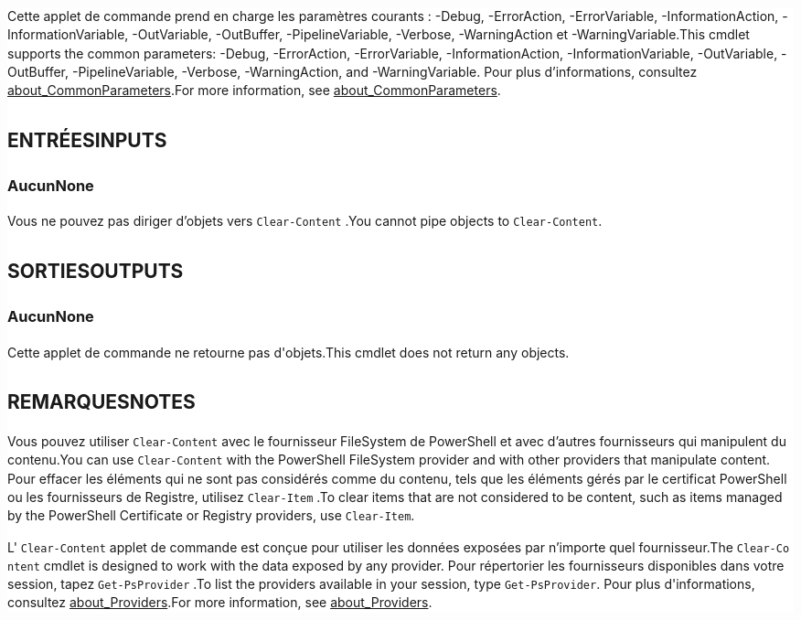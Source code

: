 <span data-ttu-id="d3d6b-183">Cette applet de commande prend en charge les paramètres courants : -Debug, -ErrorAction, -ErrorVariable, -InformationAction, -InformationVariable, -OutVariable, -OutBuffer, -PipelineVariable, -Verbose, -WarningAction et -WarningVariable.</span><span class="sxs-lookup"><span data-stu-id="d3d6b-183">This cmdlet supports the common parameters: -Debug, -ErrorAction, -ErrorVariable, -InformationAction, -InformationVariable, -OutVariable, -OutBuffer, -PipelineVariable, -Verbose, -WarningAction, and -WarningVariable.</span></span> <span data-ttu-id="d3d6b-184">Pour plus d’informations, consultez [about_CommonParameters](https://go.microsoft.com/fwlink/?LinkID=113216).</span><span class="sxs-lookup"><span data-stu-id="d3d6b-184">For more information, see [about_CommonParameters](https://go.microsoft.com/fwlink/?LinkID=113216).</span></span>

## <span data-ttu-id="d3d6b-185">ENTRÉES</span><span class="sxs-lookup"><span data-stu-id="d3d6b-185">INPUTS</span></span>

### <span data-ttu-id="d3d6b-186">Aucun</span><span class="sxs-lookup"><span data-stu-id="d3d6b-186">None</span></span>

<span data-ttu-id="d3d6b-187">Vous ne pouvez pas diriger d’objets vers `Clear-Content` .</span><span class="sxs-lookup"><span data-stu-id="d3d6b-187">You cannot pipe objects to `Clear-Content`.</span></span>

## <span data-ttu-id="d3d6b-188">SORTIES</span><span class="sxs-lookup"><span data-stu-id="d3d6b-188">OUTPUTS</span></span>

### <span data-ttu-id="d3d6b-189">Aucun</span><span class="sxs-lookup"><span data-stu-id="d3d6b-189">None</span></span>

<span data-ttu-id="d3d6b-190">Cette applet de commande ne retourne pas d'objets.</span><span class="sxs-lookup"><span data-stu-id="d3d6b-190">This cmdlet does not return any objects.</span></span>

## <span data-ttu-id="d3d6b-191">REMARQUES</span><span class="sxs-lookup"><span data-stu-id="d3d6b-191">NOTES</span></span>

<span data-ttu-id="d3d6b-192">Vous pouvez utiliser `Clear-Content` avec le fournisseur FileSystem de PowerShell et avec d’autres fournisseurs qui manipulent du contenu.</span><span class="sxs-lookup"><span data-stu-id="d3d6b-192">You can use `Clear-Content` with the PowerShell FileSystem provider and with other providers that manipulate content.</span></span> <span data-ttu-id="d3d6b-193">Pour effacer les éléments qui ne sont pas considérés comme du contenu, tels que les éléments gérés par le certificat PowerShell ou les fournisseurs de Registre, utilisez `Clear-Item` .</span><span class="sxs-lookup"><span data-stu-id="d3d6b-193">To clear items that are not considered to be content, such as items managed by the PowerShell Certificate or Registry providers, use `Clear-Item`.</span></span>

<span data-ttu-id="d3d6b-194">L' `Clear-Content` applet de commande est conçue pour utiliser les données exposées par n’importe quel fournisseur.</span><span class="sxs-lookup"><span data-stu-id="d3d6b-194">The `Clear-Content` cmdlet is designed to work with the data exposed by any provider.</span></span>
<span data-ttu-id="d3d6b-195">Pour répertorier les fournisseurs disponibles dans votre session, tapez `Get-PsProvider` .</span><span class="sxs-lookup"><span data-stu-id="d3d6b-195">To list the providers available in your session, type `Get-PsProvider`.</span></span>
<span data-ttu-id="d3d6b-196">Pour plus d'informations, consultez [about_Providers](../Microsoft.PowerShell.Core/About/about_Providers.md).</span><span class="sxs-lookup"><span data-stu-id="d3d6b-196">For more information, see [about_Providers](../Microsoft.PowerShell.Core/About/about_Providers.md).</span></span>
